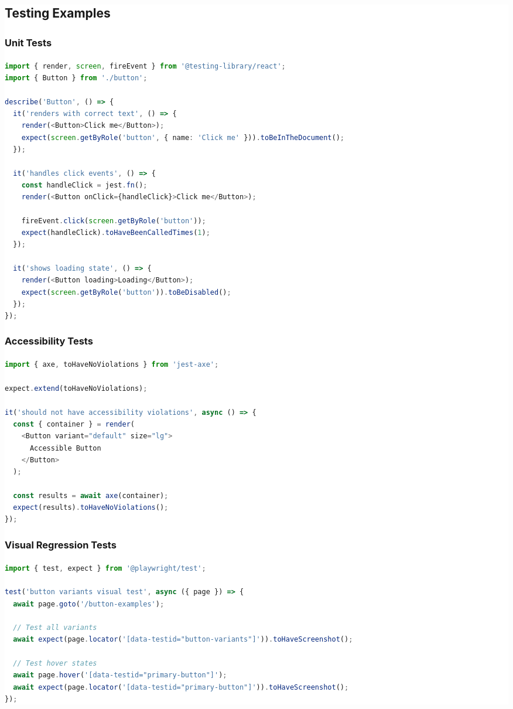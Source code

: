 ## Testing Examples

### Unit Tests
```typescript
import { render, screen, fireEvent } from '@testing-library/react';
import { Button } from './button';

describe('Button', () => {
  it('renders with correct text', () => {
    render(<Button>Click me</Button>);
    expect(screen.getByRole('button', { name: 'Click me' })).toBeInTheDocument();
  });

  it('handles click events', () => {
    const handleClick = jest.fn();
    render(<Button onClick={handleClick}>Click me</Button>);
    
    fireEvent.click(screen.getByRole('button'));
    expect(handleClick).toHaveBeenCalledTimes(1);
  });

  it('shows loading state', () => {
    render(<Button loading>Loading</Button>);
    expect(screen.getByRole('button')).toBeDisabled();
  });
});
```

### Accessibility Tests
```typescript
import { axe, toHaveNoViolations } from 'jest-axe';

expect.extend(toHaveNoViolations);

it('should not have accessibility violations', async () => {
  const { container } = render(
    <Button variant="default" size="lg">
      Accessible Button
    </Button>
  );
  
  const results = await axe(container);
  expect(results).toHaveNoViolations();
});
```

### Visual Regression Tests
```typescript
import { test, expect } from '@playwright/test';

test('button variants visual test', async ({ page }) => {
  await page.goto('/button-examples');
  
  // Test all variants
  await expect(page.locator('[data-testid="button-variants"]')).toHaveScreenshot();
  
  // Test hover states
  await page.hover('[data-testid="primary-button"]');
  await expect(page.locator('[data-testid="primary-button"]')).toHaveScreenshot();
});
```
